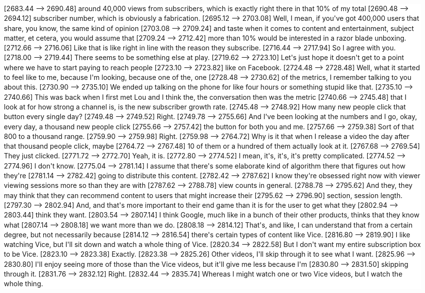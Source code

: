 [2683.44 --> 2690.48]  around 40,000 views from subscribers, which is exactly right there in that 10% of my total
[2690.48 --> 2694.12]  subscriber number, which is obviously a fabrication.
[2695.12 --> 2703.08]  Well, I mean, if you've got 400,000 users that share, you know, the same kind of opinion
[2703.08 --> 2709.24]  and taste when it comes to content and entertainment, subject matter, et cetera, you would assume that
[2709.24 --> 2712.42]  more than 10% would be interested in a razor blade unboxing.
[2712.66 --> 2716.06]  Like that is like right in line with the reason they subscribe.
[2716.44 --> 2717.94]  So I agree with you.
[2718.00 --> 2719.44]  There seems to be something else at play.
[2719.62 --> 2723.10]  Let's just hope it doesn't get to a point where we have to start paying to reach people
[2723.10 --> 2723.82]  like on Facebook.
[2724.48 --> 2728.48]  Well, what it started to feel like to me, because I'm looking, because one of the, one
[2728.48 --> 2730.62]  of the metrics, I remember talking to you about this.
[2730.90 --> 2735.10]  We ended up talking on the phone for like four hours or something stupid like that.
[2735.10 --> 2740.66]  This was back when I first met Lou and I think the, the conversation then was the metric
[2740.66 --> 2745.48]  that I look at for how strong a channel is, is the new subscriber growth rate.
[2745.48 --> 2748.92]  How many new people click that button every single day?
[2749.48 --> 2749.52]  Right.
[2749.78 --> 2755.66]  And I've been looking at the numbers and I go, okay, every day, a thousand new people click
[2755.66 --> 2757.42]  the button for both you and me.
[2757.66 --> 2759.38]  Sort of that 800 to a thousand range.
[2759.90 --> 2759.98]  Right.
[2759.98 --> 2764.72]  Why is it that when I release a video the day after that thousand people click, maybe
[2764.72 --> 2767.48]  10 of them or a hundred of them actually look at it.
[2767.68 --> 2769.54]  They just clicked.
[2771.72 --> 2772.70]  Yeah, it is.
[2772.80 --> 2774.52]  I mean, it's, it's, it's pretty complicated.
[2774.52 --> 2774.96]  I don't know.
[2775.04 --> 2781.14]  I assume that there's some elaborate kind of algorithm there that figures out how they're
[2781.14 --> 2782.42]  going to distribute this content.
[2782.42 --> 2787.62]  I know they're obsessed right now with viewer viewing sessions more so than they are with
[2787.62 --> 2788.78]  view counts in general.
[2788.78 --> 2795.62]  And they, they may think that they can recommend content to users that might increase their
[2795.62 --> 2796.90]  section, session length.
[2797.30 --> 2802.94]  And, and that's more important to their end game than it is for the user to get what they
[2802.94 --> 2803.44]  think they want.
[2803.54 --> 2807.14]  I think Google, much like in a bunch of their other products, thinks that they know what
[2807.14 --> 2808.18]  we want more than we do.
[2808.18 --> 2814.12]  That's, and like, I can understand that from a certain degree, but not necessarily because
[2814.12 --> 2816.54]  there's certain types of content like Vice.
[2816.80 --> 2819.90]  I like watching Vice, but I'll sit down and watch a whole thing of Vice.
[2820.34 --> 2822.58]  But I don't want my entire subscription box to be Vice.
[2823.10 --> 2823.38]  Exactly.
[2823.38 --> 2825.26]  Other videos, I'll skip through it to see what I want.
[2825.96 --> 2830.80]  I'll enjoy seeing more of those than the Vice videos, but it'll give me less because I'm
[2830.80 --> 2831.50]  skipping through it.
[2831.76 --> 2832.12]  Right.
[2832.44 --> 2835.74]  Whereas I might watch one or two Vice videos, but I watch the whole thing.